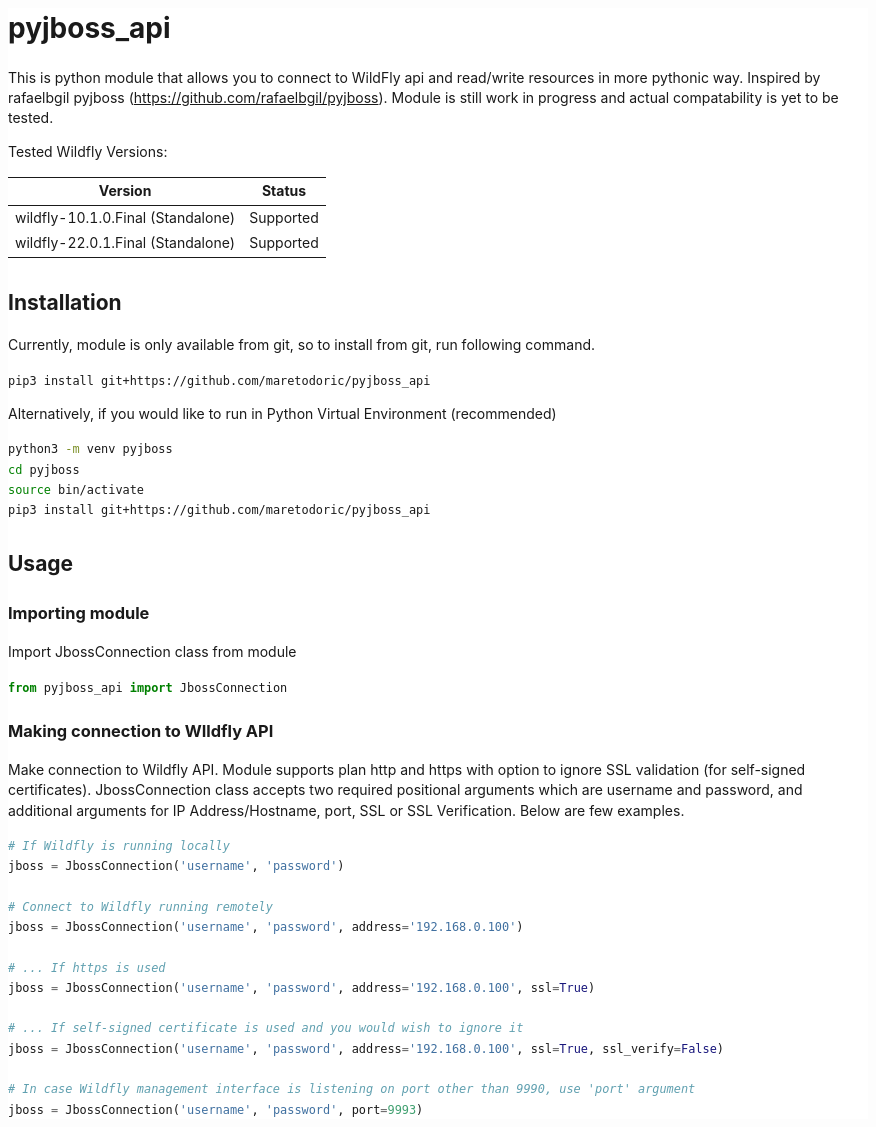 # pyjboss_api
This is python module that allows you to connect to WildFly api and read/write resources in more pythonic way. Inspired by rafaelbgil pyjboss (https://github.com/rafaelbgil/pyjboss).
Module is still work in progress and actual compatability is yet to be tested.

Tested Wildfly Versions:

| Version                           | Status    |
| --------------------------------- | --------- |
| wildfly-10.1.0.Final (Standalone) | Supported |
| wildfly-22.0.1.Final (Standalone) | Supported |

## Installation
Currently, module is only available from git, so to install from git, run following command.
```bash
pip3 install git+https://github.com/maretodoric/pyjboss_api
```

Alternatively, if you would like to run in Python Virtual Environment (recommended)
```bash
python3 -m venv pyjboss
cd pyjboss
source bin/activate
pip3 install git+https://github.com/maretodoric/pyjboss_api
```

## Usage

### Importing module
Import JbossConnection class from module
```python
from pyjboss_api import JbossConnection
```

### Making connection to WIldfly API
Make connection to Wildfly API. Module supports plan http and https with option to ignore SSL validation (for self-signed certificates).
JbossConnection class accepts two required positional arguments which are username and password, and additional arguments for IP Address/Hostname, port, SSL or SSL Verification. Below are few examples.
```python
# If Wildfly is running locally
jboss = JbossConnection('username', 'password')

# Connect to Wildfly running remotely
jboss = JbossConnection('username', 'password', address='192.168.0.100')

# ... If https is used
jboss = JbossConnection('username', 'password', address='192.168.0.100', ssl=True)

# ... If self-signed certificate is used and you would wish to ignore it
jboss = JbossConnection('username', 'password', address='192.168.0.100', ssl=True, ssl_verify=False)

# In case Wildfly management interface is listening on port other than 9990, use 'port' argument
jboss = JbossConnection('username', 'password', port=9993)
```
